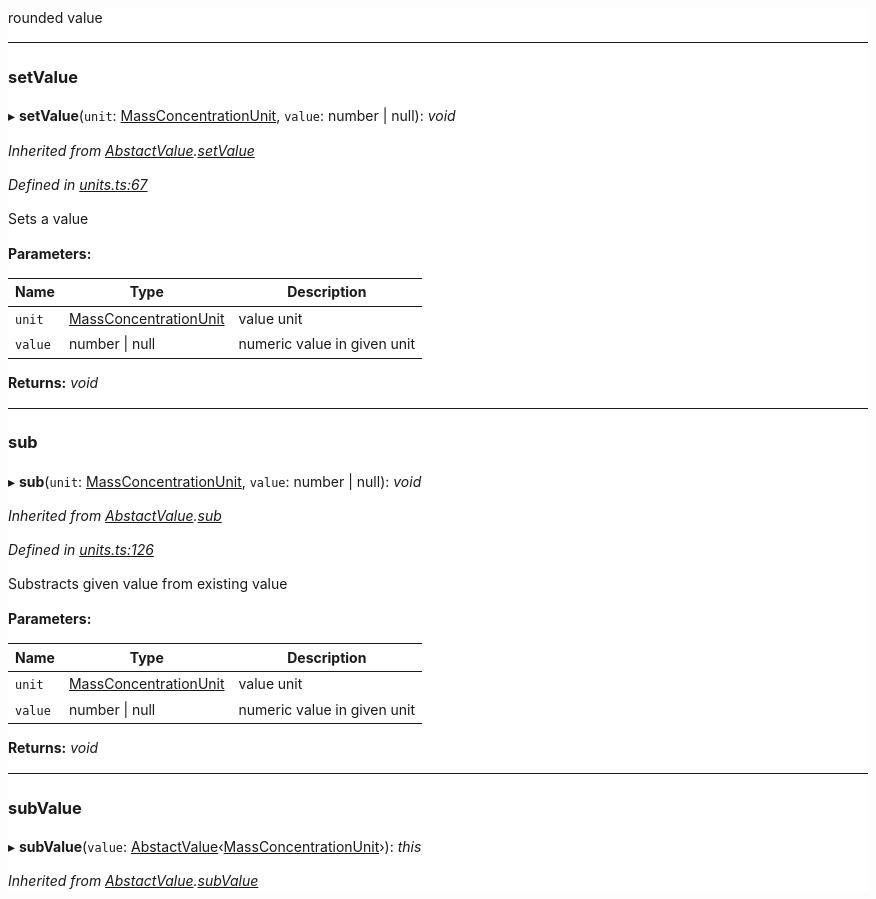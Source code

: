 rounded value

___

###  setValue

▸ **setValue**(`unit`: [MassConcentrationUnit](../modules/_units_.md#massconcentrationunit), `value`: number | null): *void*

*Inherited from [AbstactValue](_units_.abstactvalue.md).[setValue](_units_.abstactvalue.md#setvalue)*

*Defined in [units.ts:67](https://github.com/anttileppa/water-profile-calculator/blob/5b306f6/src/units.ts#L67)*

Sets a value

**Parameters:**

Name | Type | Description |
------ | ------ | ------ |
`unit` | [MassConcentrationUnit](../modules/_units_.md#massconcentrationunit) | value unit |
`value` | number &#124; null | numeric value in given unit  |

**Returns:** *void*

___

###  sub

▸ **sub**(`unit`: [MassConcentrationUnit](../modules/_units_.md#massconcentrationunit), `value`: number | null): *void*

*Inherited from [AbstactValue](_units_.abstactvalue.md).[sub](_units_.abstactvalue.md#sub)*

*Defined in [units.ts:126](https://github.com/anttileppa/water-profile-calculator/blob/5b306f6/src/units.ts#L126)*

Substracts given value from existing value

**Parameters:**

Name | Type | Description |
------ | ------ | ------ |
`unit` | [MassConcentrationUnit](../modules/_units_.md#massconcentrationunit) | value unit |
`value` | number &#124; null | numeric value in given unit  |

**Returns:** *void*

___

###  subValue

▸ **subValue**(`value`: [AbstactValue](_units_.abstactvalue.md)‹[MassConcentrationUnit](../modules/_units_.md#massconcentrationunit)›): *this*

*Inherited from [AbstactValue](_units_.abstactvalue.md).[subValue](_units_.abstactvalue.md#subvalue)*
